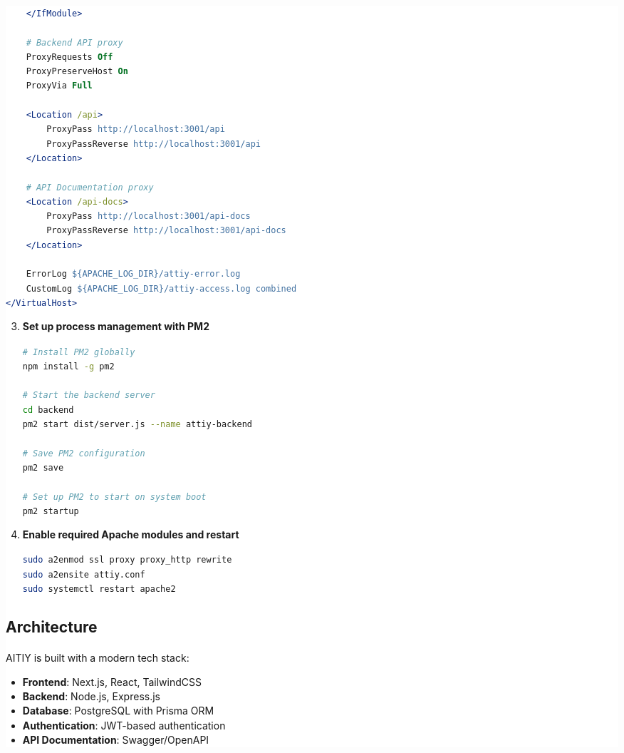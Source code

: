    ```apache
       </IfModule>
       
       # Backend API proxy
       ProxyRequests Off
       ProxyPreserveHost On
       ProxyVia Full
       
       <Location /api>
           ProxyPass http://localhost:3001/api
           ProxyPassReverse http://localhost:3001/api
       </Location>
       
       # API Documentation proxy
       <Location /api-docs>
           ProxyPass http://localhost:3001/api-docs
           ProxyPassReverse http://localhost:3001/api-docs
       </Location>
       
       ErrorLog ${APACHE_LOG_DIR}/attiy-error.log
       CustomLog ${APACHE_LOG_DIR}/attiy-access.log combined
   </VirtualHost>
   ```

3. **Set up process management with PM2**
   ```bash
   # Install PM2 globally
   npm install -g pm2
   
   # Start the backend server
   cd backend
   pm2 start dist/server.js --name attiy-backend
   
   # Save PM2 configuration
   pm2 save
   
   # Set up PM2 to start on system boot
   pm2 startup
   ```

4. **Enable required Apache modules and restart**
   ```bash
   sudo a2enmod ssl proxy proxy_http rewrite
   sudo a2ensite attiy.conf
   sudo systemctl restart apache2
   ```

## Architecture

AITIY is built with a modern tech stack:

- **Frontend**: Next.js, React, TailwindCSS
- **Backend**: Node.js, Express.js
- **Database**: PostgreSQL with Prisma ORM
- **Authentication**: JWT-based authentication
- **API Documentation**: Swagger/OpenAPI
